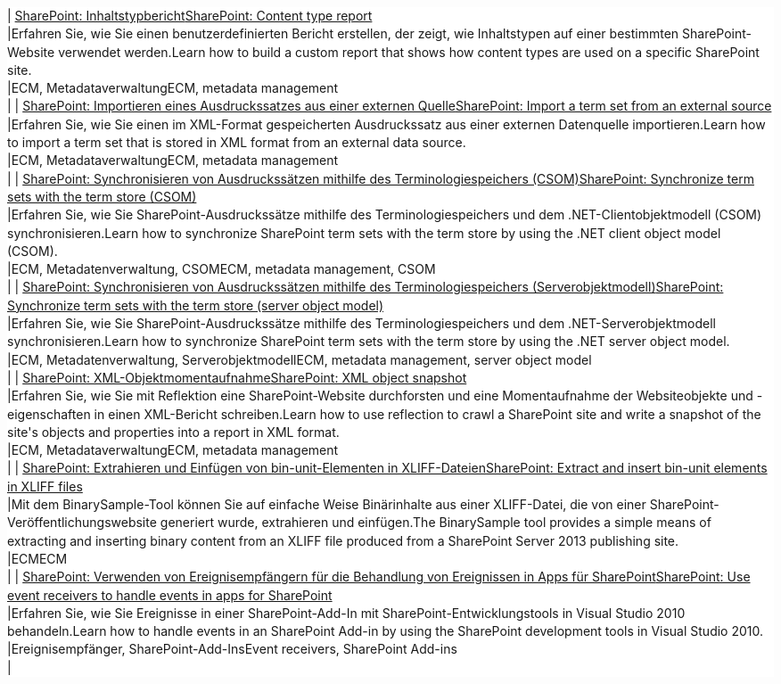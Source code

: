 | [<span data-ttu-id="31db8-141">SharePoint: Inhaltstypbericht</span><span class="sxs-lookup"><span data-stu-id="31db8-141">SharePoint: Content type report</span></span>](http://code.msdn.microsoft.com/SharePoint-Content-1fe98b75) <br/> |<span data-ttu-id="31db8-142">Erfahren Sie, wie Sie einen benutzerdefinierten Bericht erstellen, der zeigt, wie Inhaltstypen auf einer bestimmten SharePoint-Website verwendet werden.</span><span class="sxs-lookup"><span data-stu-id="31db8-142">Learn how to build a custom report that shows how content types are used on a specific SharePoint site.</span></span>  <br/> |<span data-ttu-id="31db8-143">ECM, Metadataverwaltung</span><span class="sxs-lookup"><span data-stu-id="31db8-143">ECM, metadata management</span></span>  <br/> |
| [<span data-ttu-id="31db8-144">SharePoint: Importieren eines Ausdruckssatzes aus einer externen Quelle</span><span class="sxs-lookup"><span data-stu-id="31db8-144">SharePoint: Import a term set from an external source</span></span>](http://code.msdn.microsoft.com/SharePoint-Import-a-4d3d900b) <br/> |<span data-ttu-id="31db8-145">Erfahren Sie, wie Sie einen im XML-Format gespeicherten Ausdruckssatz aus einer externen Datenquelle importieren.</span><span class="sxs-lookup"><span data-stu-id="31db8-145">Learn how to import a term set that is stored in XML format from an external data source.</span></span>  <br/> |<span data-ttu-id="31db8-146">ECM, Metadataverwaltung</span><span class="sxs-lookup"><span data-stu-id="31db8-146">ECM, metadata management</span></span>  <br/> |
| [<span data-ttu-id="31db8-147">SharePoint: Synchronisieren von Ausdruckssätzen mithilfe des Terminologiespeichers (CSOM)</span><span class="sxs-lookup"><span data-stu-id="31db8-147">SharePoint: Synchronize term sets with the term store (CSOM)</span></span>](http://code.msdn.microsoft.com/SharePoint-Synchronize-d40638d1) <br/> |<span data-ttu-id="31db8-148">Erfahren Sie, wie Sie SharePoint-Ausdruckssätze mithilfe des Terminologiespeichers und dem .NET-Clientobjektmodell (CSOM) synchronisieren.</span><span class="sxs-lookup"><span data-stu-id="31db8-148">Learn how to synchronize SharePoint term sets with the term store by using the .NET client object model (CSOM).</span></span>  <br/> |<span data-ttu-id="31db8-149">ECM, Metadatenverwaltung, CSOM</span><span class="sxs-lookup"><span data-stu-id="31db8-149">ECM, metadata management, CSOM</span></span>  <br/> |
| [<span data-ttu-id="31db8-150">SharePoint: Synchronisieren von Ausdruckssätzen mithilfe des Terminologiespeichers (Serverobjektmodell)</span><span class="sxs-lookup"><span data-stu-id="31db8-150">SharePoint: Synchronize term sets with the term store (server object model)</span></span>](http://code.msdn.microsoft.com/SharePoint-Synchronize-4c191e68) <br/> |<span data-ttu-id="31db8-151">Erfahren Sie, wie Sie SharePoint-Ausdruckssätze mithilfe des Terminologiespeichers und dem .NET-Serverobjektmodell synchronisieren.</span><span class="sxs-lookup"><span data-stu-id="31db8-151">Learn how to synchronize SharePoint term sets with the term store by using the .NET server object model.</span></span>  <br/> |<span data-ttu-id="31db8-152">ECM, Metadatenverwaltung, Serverobjektmodell</span><span class="sxs-lookup"><span data-stu-id="31db8-152">ECM, metadata management, server object model</span></span>  <br/> |
| [<span data-ttu-id="31db8-153">SharePoint: XML-Objektmomentaufnahme</span><span class="sxs-lookup"><span data-stu-id="31db8-153">SharePoint: XML object snapshot</span></span>](http://code.msdn.microsoft.com/SharePoint-XML-object-20d85b6f) <br/> |<span data-ttu-id="31db8-154">Erfahren Sie, wie Sie mit Reflektion eine SharePoint-Website durchforsten und eine Momentaufnahme der Websiteobjekte und -eigenschaften in einen XML-Bericht schreiben.</span><span class="sxs-lookup"><span data-stu-id="31db8-154">Learn how to use reflection to crawl a SharePoint site and write a snapshot of the site's objects and properties into a report in XML format.</span></span>  <br/> |<span data-ttu-id="31db8-155">ECM, Metadataverwaltung</span><span class="sxs-lookup"><span data-stu-id="31db8-155">ECM, metadata management</span></span>  <br/> |
| [<span data-ttu-id="31db8-156">SharePoint: Extrahieren und Einfügen von bin-unit-Elementen in XLIFF-Dateien</span><span class="sxs-lookup"><span data-stu-id="31db8-156">SharePoint: Extract and insert bin-unit elements in XLIFF files</span></span>](http://code.msdn.microsoft.com/SharePoint-Extract-fe686878) <br/> |<span data-ttu-id="31db8-157">Mit dem BinarySample-Tool können Sie auf einfache Weise Binärinhalte aus einer XLIFF-Datei, die von einer SharePoint-Veröffentlichungswebsite generiert wurde, extrahieren und einfügen.</span><span class="sxs-lookup"><span data-stu-id="31db8-157">The BinarySample tool provides a simple means of extracting and inserting binary content from an XLIFF file produced from a SharePoint Server 2013 publishing site.</span></span>  <br/> |<span data-ttu-id="31db8-158">ECM</span><span class="sxs-lookup"><span data-stu-id="31db8-158">ECM</span></span>  <br/> |
| [<span data-ttu-id="31db8-159">SharePoint: Verwenden von Ereignisempfängern für die Behandlung von Ereignissen in Apps für SharePoint</span><span class="sxs-lookup"><span data-stu-id="31db8-159">SharePoint: Use event receivers to handle events in apps for SharePoint</span></span>](http://code.msdn.microsoft.com/SharePoint-Use-event-8b5a551f) <br/> |<span data-ttu-id="31db8-160">Erfahren Sie, wie Sie Ereignisse in einer SharePoint-Add-In mit SharePoint-Entwicklungstools in Visual Studio 2010 behandeln.</span><span class="sxs-lookup"><span data-stu-id="31db8-160">Learn how to handle events in an SharePoint Add-in by using the SharePoint development tools in Visual Studio 2010.</span></span>  <br/> |<span data-ttu-id="31db8-161">Ereignisempfänger, SharePoint-Add-Ins</span><span class="sxs-lookup"><span data-stu-id="31db8-161">Event receivers, SharePoint Add-ins</span></span>  <br/> |
